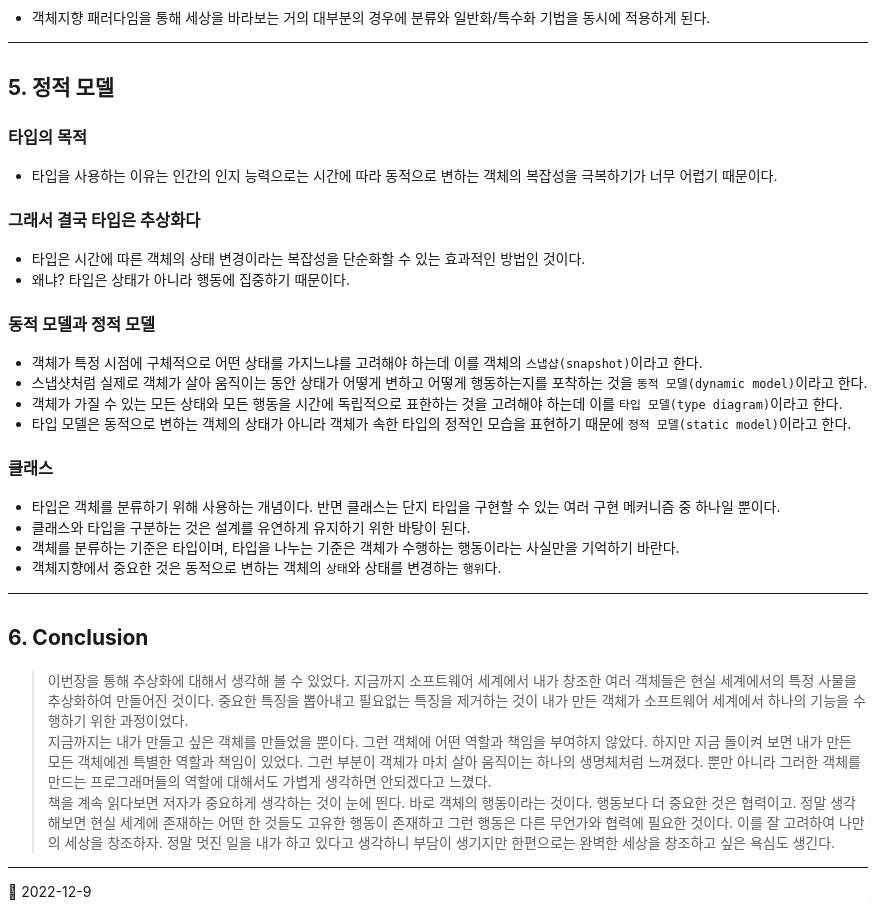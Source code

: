 - 객체지향 패러다임을 통해 세상을 바라보는 거의 대부분의 경우에 분류와 일반화/특수화 기법을 동시에 적용하게 된다.

---

## 5. 정적 모델

### 타입의 목적

- 타입을 사용하는 이유는 인간의 인지 능력으로는 시간에 따라 동적으로 변하는 객체의 복잡성을 극복하기가 너무 어렵기 때문이다.

### 그래서 결국 타입은 추상화다

- 타입은 시간에 따른 객체의 상태 변경이라는 복잡성을 단순화할 수 있는 효과적인 방법인 것이다.
- 왜냐? 타입은 상태가 아니라 행동에 집중하기 때문이다.

### 동적 모델과 정적 모델

- 객체가 특정 시점에 구체적으로 어떤 상태를 가지느냐를 고려해야 하는데 이를 객체의 `스냅샵(snapshot)`이라고 한다.
- 스냅샷처럼 실제로 객체가 살아 움직이는 동안 상태가 어떻게 변하고 어떻게 행동하는지를 포착하는 것을 `동적 모델(dynamic model)`이라고 한다.
- 객체가 가질 수 있는 모든 상태와 모든 행동을 시간에 독립적으로 표한하는 것을 고려해야 하는데 이를 `타입 모델(type diagram)`이라고 한다.
- 타입 모델은 동적으로 변하는 객체의 상태가 아니라 객체가 속한 타입의 정적인 모습을 표현하기 때문에 `정적 모델(static model)`이라고 한다.

### 클래스

- 타입은 객체를 분류하기 위해 사용하는 개념이다. 반면 클래스는 단지 타입을 구현할 수 있는 여러 구현 메커니즘 중 하나일 뿐이다.
- 클래스와 타입을 구분하는 것은 설계를 유연하게 유지하기 위한 바탕이 된다.
- 객체를 분류하는 기준은 타입이며, 타입을 나누는 기준은 객체가 수행하는 행동이라는 사실만을 기억하기 바란다.
- 객체지향에서 중요한 것은 동적으로 변하는 객체의 `상태`와 상태를 변경하는 `행위`다.

---

## 6. Conclusion

> 이번장을 통해 추상화에 대해서 생각해 볼 수 있었다. 지금까지 소프트웨어 세계에서 내가 창조한 여러 객체들은 현실 세계에서의 특정 사물을 추상화하여 만들어진 것이다. 중요한 특징을 뽑아내고 필요없는 특징을 제거하는 것이 내가 만든 객체가 소프트웨어 세계에서 하나의 기능을 수행하기 위한 과정이었다.  
> 지금까지는 내가 만들고 싶은 객체를 만들었을 뿐이다. 그런 객체에 어떤 역할과 책임을 부여햐지 않았다. 하지만 지금 돌이켜 보면 내가 만든 모든 객체에겐 특별한 역할과 책임이 있었다. 그런 부분이 객체가 마치 살아 움직이는 하나의 생명체처럼 느껴졌다. 뿐만 아니라 그러한 객체를 만드는 프로그래머들의 역할에 대해서도 가볍게 생각하면 안되겠다고 느꼈다.  
> 책을 계속 읽다보면 저자가 중요하게 생각하는 것이 눈에 띈다. 바로 객체의 행동이라는 것이다. 행동보다 더 중요한 것은 협력이고. 정말 생각해보면 현실 세계에 존재하는 어떤 한 것들도 고유한 행동이 존재하고 그런 행동은 다른 무언가와 협력에 필요한 것이다. 이를 잘 고려하여 나만의 세상을 창조하자. 정말 멋진 일을 내가 하고 있다고 생각하니 부담이 생기지만 한편으로는 완벽한 세상을 창조하고 싶은 욕심도 생긴다.

---

📅 2022-12-9
